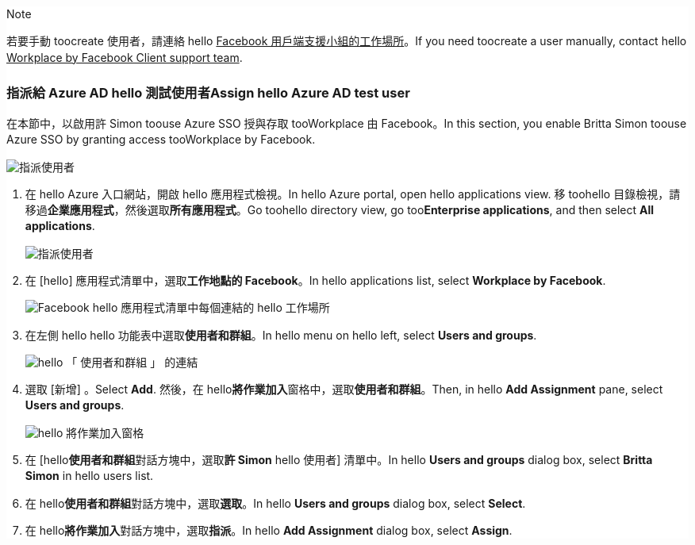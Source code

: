>[!Note]
><span data-ttu-id="769bf-211">若要手動 toocreate 使用者，請連絡 hello [Facebook 用戶端支援小組的工作場所](https://workplace.fb.com/faq/)。</span><span class="sxs-lookup"><span data-stu-id="769bf-211">If you need toocreate a user manually, contact hello [Workplace by Facebook Client support team](https://workplace.fb.com/faq/).</span></span>

### <a name="assign-hello-azure-ad-test-user"></a><span data-ttu-id="769bf-212">指派給 Azure AD hello 測試使用者</span><span class="sxs-lookup"><span data-stu-id="769bf-212">Assign hello Azure AD test user</span></span>

<span data-ttu-id="769bf-213">在本節中，以啟用許 Simon toouse Azure SSO 授與存取 tooWorkplace 由 Facebook。</span><span class="sxs-lookup"><span data-stu-id="769bf-213">In this section, you enable Britta Simon toouse Azure SSO by granting access tooWorkplace by Facebook.</span></span>

![指派使用者][200] 

1. <span data-ttu-id="769bf-215">在 hello Azure 入口網站，開啟 hello 應用程式檢視。</span><span class="sxs-lookup"><span data-stu-id="769bf-215">In hello Azure portal, open hello applications view.</span></span> <span data-ttu-id="769bf-216">移 toohello 目錄檢視，請移過**企業應用程式**，然後選取**所有應用程式**。</span><span class="sxs-lookup"><span data-stu-id="769bf-216">Go toohello directory view, go too**Enterprise applications**, and then select **All applications**.</span></span>

    ![指派使用者][201] 

2. <span data-ttu-id="769bf-218">在 [hello] 應用程式清單中，選取**工作地點的 Facebook**。</span><span class="sxs-lookup"><span data-stu-id="769bf-218">In hello applications list, select **Workplace by Facebook**.</span></span>

    ![Facebook hello 應用程式清單中每個連結的 hello 工作場所](./media/active-directory-saas-facebook-at-work-tutorial/tutorial_workplacebyfacebook_app.png) 

3. <span data-ttu-id="769bf-220">在左側 hello hello 功能表中選取**使用者和群組**。</span><span class="sxs-lookup"><span data-stu-id="769bf-220">In hello menu on hello left, select **Users and groups**.</span></span>

    ![hello 「 使用者和群組 」 的連結][202] 

4. <span data-ttu-id="769bf-222">選取 [新增] 。</span><span class="sxs-lookup"><span data-stu-id="769bf-222">Select **Add**.</span></span> <span data-ttu-id="769bf-223">然後，在 hello**將作業加入**窗格中，選取**使用者和群組**。</span><span class="sxs-lookup"><span data-stu-id="769bf-223">Then, in hello **Add Assignment** pane, select **Users and groups**.</span></span>

    ![hello 將作業加入窗格][203]

5. <span data-ttu-id="769bf-225">在 [hello**使用者和群組**對話方塊中，選取**許 Simon** hello 使用者] 清單中。</span><span class="sxs-lookup"><span data-stu-id="769bf-225">In hello **Users and groups** dialog box, select **Britta Simon** in hello users list.</span></span>

6. <span data-ttu-id="769bf-226">在 hello**使用者和群組**對話方塊中，選取**選取**。</span><span class="sxs-lookup"><span data-stu-id="769bf-226">In hello **Users and groups** dialog box, select **Select**.</span></span>

7. <span data-ttu-id="769bf-227">在 hello**將作業加入**對話方塊中，選取**指派**。</span><span class="sxs-lookup"><span data-stu-id="769bf-227">In hello **Add Assignment** dialog box, select **Assign**.</span></span>
    

[1]: ./media/active-directory-saas-facebook-at-work-tutorial/tutorial_general_01.png
[2]: ./media/active-directory-saas-facebook-at-work-tutorial/tutorial_general_02.png
[3]: ./media/active-directory-saas-facebook-at-work-tutorial/tutorial_general_03.png
[4]: ./media/active-directory-saas-facebook-at-work-tutorial/tutorial_general_04.png
[100]: ./media/active-directory-saas-facebook-at-work-tutorial/tutorial_general_100.png
[200]: ./media/active-directory-saas-facebook-at-work-tutorial/tutorial_general_200.png
[201]: ./media/active-directory-saas-facebook-at-work-tutorial/tutorial_general_201.png
[202]: ./media/active-directory-saas-facebook-at-work-tutorial/tutorial_general_202.png
[203]: ./media/active-directory-saas-facebook-at-work-tutorial/tutorial_general_203.png